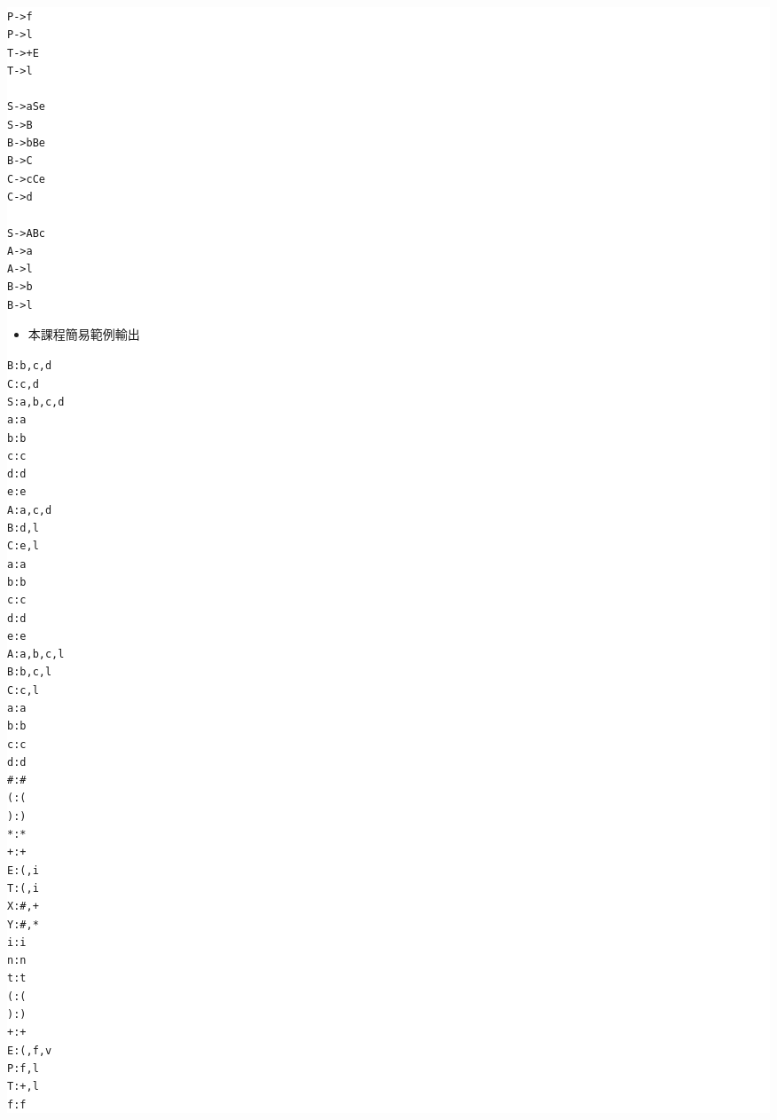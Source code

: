 ```
P->f
P->l
T->+E
T->l

S->aSe
S->B
B->bBe
B->C
C->cCe
C->d

S->ABc
A->a
A->l
B->b
B->l

```

* 本課程簡易範例輸出
```
B:b,c,d
C:c,d
S:a,b,c,d
a:a
b:b
c:c
d:d
e:e
A:a,c,d
B:d,l
C:e,l
a:a
b:b
c:c
d:d
e:e
A:a,b,c,l
B:b,c,l
C:c,l
a:a
b:b
c:c
d:d
#:#
(:(
):)
*:*
+:+
E:(,i
T:(,i
X:#,+
Y:#,*
i:i
n:n
t:t
(:(
):)
+:+
E:(,f,v
P:f,l
T:+,l
f:f
```